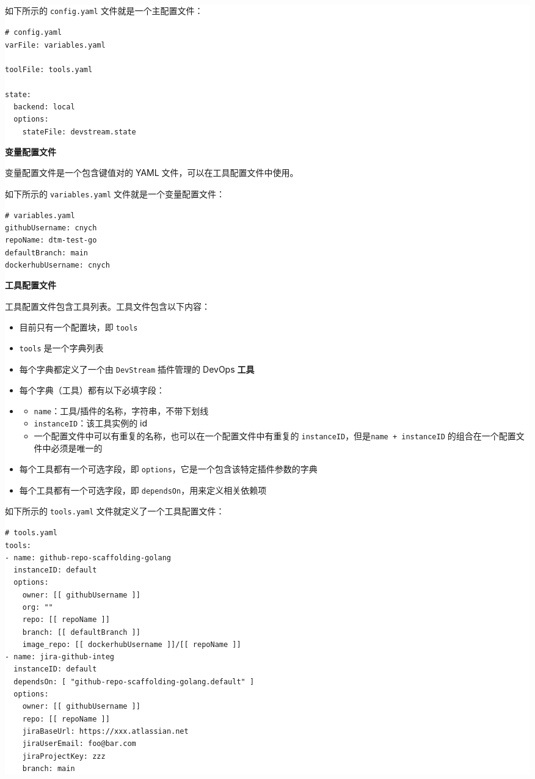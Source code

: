 如下所示的 `config.yaml` 文件就是一个主配置文件：

```
# config.yaml
varFile: variables.yaml

toolFile: tools.yaml

state:
  backend: local
  options:
    stateFile: devstream.state
```

**变量配置文件**

变量配置文件是一个包含键值对的 YAML 文件，可以在工具配置文件中使用。

如下所示的 `variables.yaml` 文件就是一个变量配置文件：

```
# variables.yaml
githubUsername: cnych
repoName: dtm-test-go
defaultBranch: main
dockerhubUsername: cnych
```

**工具配置文件**

工具配置文件包含工具列表。工具文件包含以下内容：

- 目前只有一个配置块，即 `tools`

- `tools` 是一个字典列表

- 每个字典都定义了一个由 `DevStream` 插件管理的 DevOps **工具**

- 每个字典（工具）都有以下必填字段：

- - `name`：工具/插件的名称，字符串，不带下划线
  - `instanceID`：该工具实例的 id
  - 一个配置文件中可以有重复的名称，也可以在一个配置文件中有重复的 `instanceID`，但是`name + instanceID` 的组合在一个配置文件中必须是唯一的

- 每个工具都有一个可选字段，即 `options`，它是一个包含该特定插件参数的字典

- 每个工具都有一个可选字段，即 `dependsOn`，用来定义相关依赖项

如下所示的 `tools.yaml` 文件就定义了一个工具配置文件：

```
# tools.yaml
tools:
- name: github-repo-scaffolding-golang
  instanceID: default
  options:
    owner: [[ githubUsername ]]
    org: ""
    repo: [[ repoName ]]
    branch: [[ defaultBranch ]]
    image_repo: [[ dockerhubUsername ]]/[[ repoName ]]
- name: jira-github-integ
  instanceID: default
  dependsOn: [ "github-repo-scaffolding-golang.default" ]
  options:
    owner: [[ githubUsername ]]
    repo: [[ repoName ]]
    jiraBaseUrl: https://xxx.atlassian.net
    jiraUserEmail: foo@bar.com
    jiraProjectKey: zzz
    branch: main
```